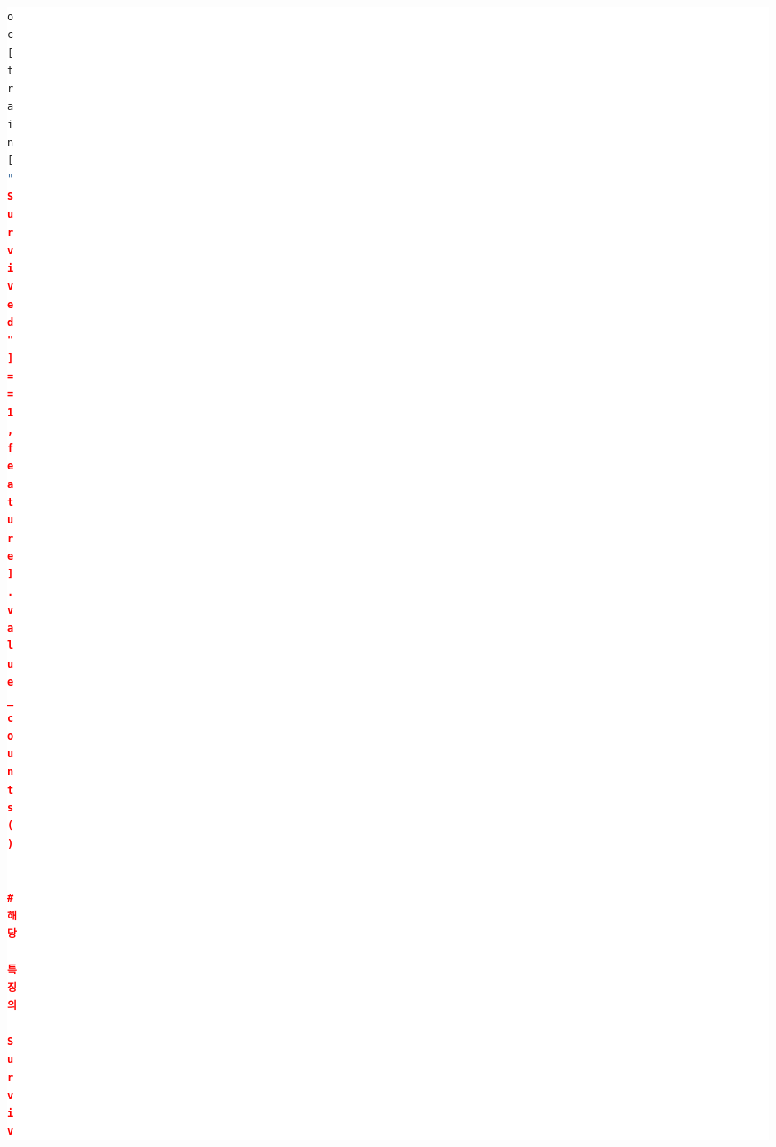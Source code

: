 ```python
o
c
[
t
r
a
i
n
[
"
S
u
r
v
i
v
e
d
"
]
=
=
1
,
f
e
a
t
u
r
e
]
.
v
a
l
u
e
_
c
o
u
n
t
s
(
)
 
 
#
해
당
 
특
징
의
 
S
u
r
v
i
v
```
